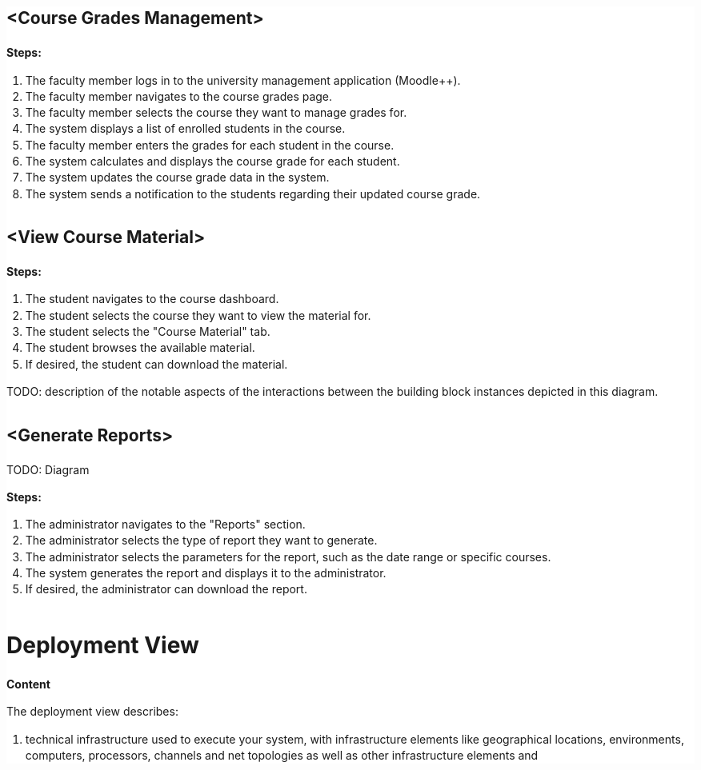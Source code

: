 ## \<Course Grades Management>

**Steps:**
1. The faculty member logs in to the university management application (Moodle++).
2. The faculty member navigates to the course grades page.
3. The faculty member selects the course they want to manage grades for.
4. The system displays a list of enrolled students in the course.
5. The faculty member enters the grades for each student in the course.
6. The system calculates and displays the course grade for each student.
7. The system updates the course grade data in the system.
8. The system sends a notification to the students regarding their updated course grade.

## \<View Course Material>

**Steps:**
1. The student navigates to the course dashboard.
2. The student selects the course they want to view the material for.
3. The student selects the "Course Material" tab.
4. The student browses the available material.
5. If desired, the student can download the material.

TODO: description of the notable aspects of the interactions between the building block instances depicted in this diagram.

## \<Generate Reports>

TODO: Diagram

**Steps:**
1. The administrator navigates to the "Reports" section.
2. The administrator selects the type of report they want to generate.
3. The administrator selects the parameters for the report, such as the date range or specific courses.
4. The system generates the report and displays it to the administrator.
5. If desired, the administrator can download the report.

<div style="page-break-after: always;"></div>

# Deployment View

<div class="formalpara-title">

**Content**

</div>

The deployment view describes:

1.  technical infrastructure used to execute your system, with
    infrastructure elements like geographical locations, environments,
    computers, processors, channels and net topologies as well as other
    infrastructure elements and
